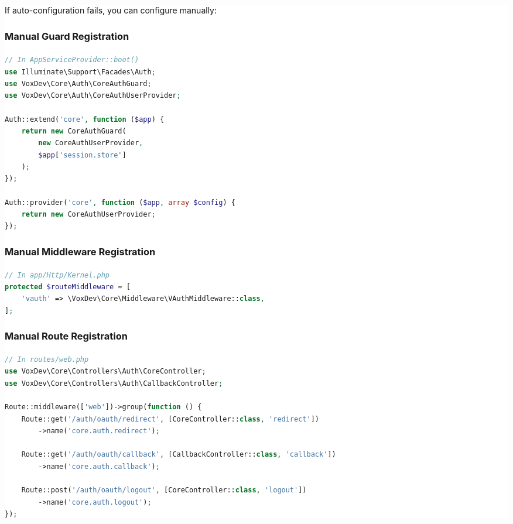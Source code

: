 If auto-configuration fails, you can configure manually:

### Manual Guard Registration

```php
// In AppServiceProvider::boot()
use Illuminate\Support\Facades\Auth;
use VoxDev\Core\Auth\CoreAuthGuard;
use VoxDev\Core\Auth\CoreAuthUserProvider;

Auth::extend('core', function ($app) {
    return new CoreAuthGuard(
        new CoreAuthUserProvider,
        $app['session.store']
    );
});

Auth::provider('core', function ($app, array $config) {
    return new CoreAuthUserProvider;
});
```

### Manual Middleware Registration

```php
// In app/Http/Kernel.php
protected $routeMiddleware = [
    'vauth' => \VoxDev\Core\Middleware\VAuthMiddleware::class,
];
```

### Manual Route Registration

```php
// In routes/web.php
use VoxDev\Core\Controllers\Auth\CoreController;
use VoxDev\Core\Controllers\Auth\CallbackController;

Route::middleware(['web'])->group(function () {
    Route::get('/auth/oauth/redirect', [CoreController::class, 'redirect'])
        ->name('core.auth.redirect');

    Route::get('/auth/oauth/callback', [CallbackController::class, 'callback'])
        ->name('core.auth.callback');

    Route::post('/auth/oauth/logout', [CoreController::class, 'logout'])
        ->name('core.auth.logout');
});
```
